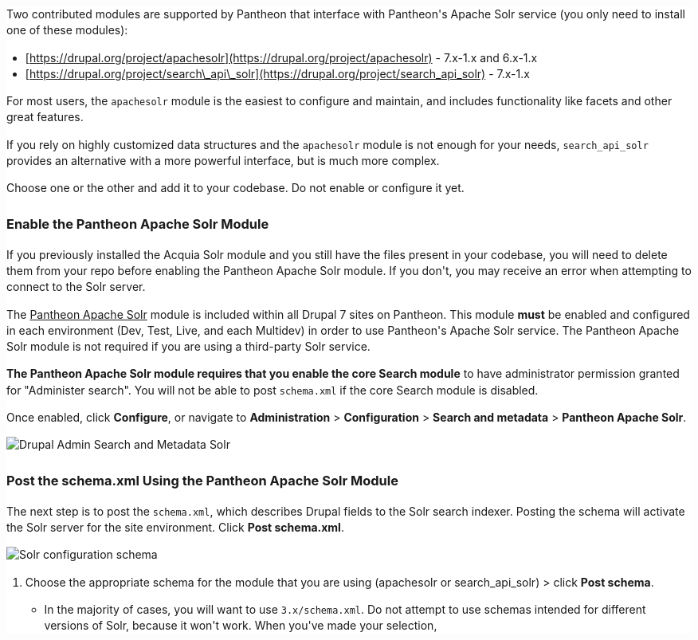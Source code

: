 Two contributed modules are supported by Pantheon that interface with Pantheon's Apache Solr service (you only need to install one of these modules):

- [https://drupal.org/project/apachesolr](https://drupal.org/project/apachesolr) - 7.x-1.x and 6.x-1.x
- [https://drupal.org/project/search\_api\_solr](https://drupal.org/project/search_api_solr) - 7.x-1.x

For most users, the `apachesolr` module is the easiest to configure and maintain, and includes functionality like facets and other great features.

If you rely on highly customized data structures and the `apachesolr` module is not enough for your needs, `search_api_solr` provides an alternative with a more powerful interface, but is much more complex.

Choose one or the other and add it to your codebase. Do not enable or configure it yet.

### Enable the Pantheon Apache Solr Module

<Alert title="Note" type="info">

If you previously installed the Acquia Solr module and you still have the files present in your codebase, you will need to delete them from your repo before enabling the Pantheon Apache Solr module. If you don't, you may receive an error when attempting to connect to the Solr server.

</Alert>

The [Pantheon Apache Solr](https://github.com/pantheon-systems/drops-7/tree/master/modules/pantheon/pantheon_apachesolr) module is included within all Drupal 7 sites on Pantheon. This module **must** be enabled and configured in each environment (Dev, Test, Live, and each Multidev) in order to use Pantheon's Apache Solr service. The Pantheon Apache Solr module is not required if you are using a third-party Solr service.

**The Pantheon Apache Solr module requires that you enable the core Search module** to have administrator permission granted for "Administer search". You will not be able to post `schema.xml` if the core Search module is disabled.

Once enabled, click **Configure**, or navigate to **Administration** > **Configuration** > **Search and metadata** > **Pantheon Apache Solr**.

 ![Drupal Admin Search and Metadata Solr](../../../images/solr-search-metadata.png)

### Post the schema.xml Using the Pantheon Apache Solr Module

The next step is to post the `schema.xml`, which describes Drupal fields to the Solr search indexer. Posting the schema will activate the Solr server for the site environment. Click **Post schema.xml**.

![Solr configuration schema](../../../images/solr-config-schema.png)

1. Choose the appropriate schema for the module that you are using (apachesolr or search_api_solr) > click **Post schema**.

    - In the majority of cases, you will want to use `3.x/schema.xml`. Do not attempt to use schemas intended for different versions of Solr, because it won't work. When you've made your selection, 
